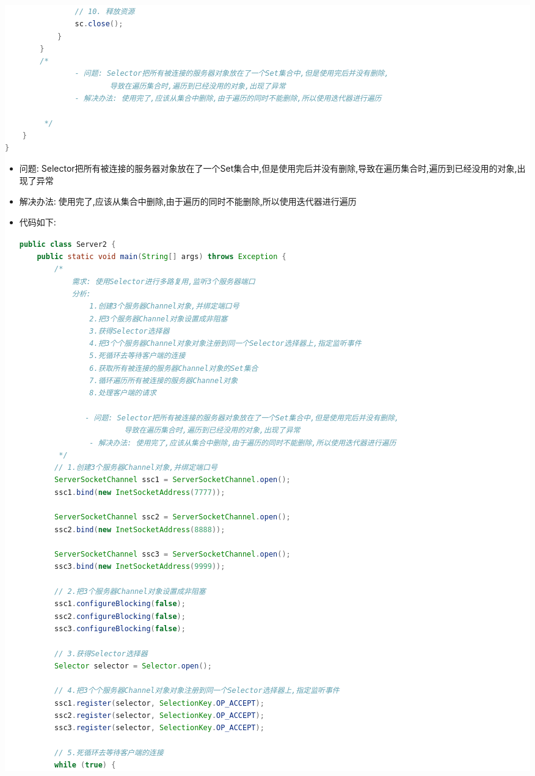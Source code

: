   ```java
                  // 10. 释放资源
                  sc.close();
              }
          }
          /*
                  - 问题: Selector把所有被连接的服务器对象放在了一个Set集合中,但是使用完后并没有删除,
                          导致在遍历集合时,遍历到已经没用的对象,出现了异常
                  - 解决办法: 使用完了,应该从集合中删除,由于遍历的同时不能删除,所以使用迭代器进行遍历
  
           */
      }
  }
  
  ```

- 问题: Selector把所有被连接的服务器对象放在了一个Set集合中,但是使用完后并没有删除,导致在遍历集合时,遍历到已经没用的对象,出现了异常

- 解决办法: 使用完了,应该从集合中删除,由于遍历的同时不能删除,所以使用迭代器进行遍历

- 代码如下:

  ```java
  public class Server2 {
      public static void main(String[] args) throws Exception {
          /*
              需求: 使用Selector进行多路复用,监听3个服务器端口
              分析:
                  1.创建3个服务器Channel对象,并绑定端口号
                  2.把3个服务器Channel对象设置成非阻塞
                  3.获得Selector选择器
                  4.把3个个服务器Channel对象对象注册到同一个Selector选择器上,指定监听事件
                  5.死循环去等待客户端的连接
                  6.获取所有被连接的服务器Channel对象的Set集合
                  7.循环遍历所有被连接的服务器Channel对象
                  8.处理客户端的请求
  
                 - 问题: Selector把所有被连接的服务器对象放在了一个Set集合中,但是使用完后并没有删除,
                          导致在遍历集合时,遍历到已经没用的对象,出现了异常
                  - 解决办法: 使用完了,应该从集合中删除,由于遍历的同时不能删除,所以使用迭代器进行遍历
           */
          // 1.创建3个服务器Channel对象,并绑定端口号
          ServerSocketChannel ssc1 = ServerSocketChannel.open();
          ssc1.bind(new InetSocketAddress(7777));
  
          ServerSocketChannel ssc2 = ServerSocketChannel.open();
          ssc2.bind(new InetSocketAddress(8888));
  
          ServerSocketChannel ssc3 = ServerSocketChannel.open();
          ssc3.bind(new InetSocketAddress(9999));
  
          // 2.把3个服务器Channel对象设置成非阻塞
          ssc1.configureBlocking(false);
          ssc2.configureBlocking(false);
          ssc3.configureBlocking(false);
  
          // 3.获得Selector选择器
          Selector selector = Selector.open();
  
          // 4.把3个个服务器Channel对象对象注册到同一个Selector选择器上,指定监听事件
          ssc1.register(selector, SelectionKey.OP_ACCEPT);
          ssc2.register(selector, SelectionKey.OP_ACCEPT);
          ssc3.register(selector, SelectionKey.OP_ACCEPT);
  
          // 5.死循环去等待客户端的连接
          while (true) {
  ```